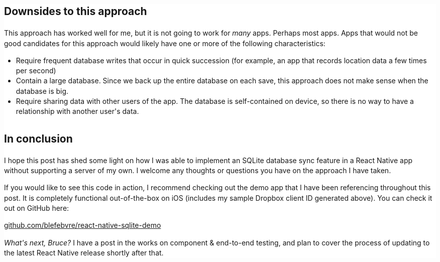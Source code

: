 ## Downsides to this approach

This approach has worked well for me, but it is not going to work for _many_ apps. Perhaps most apps. Apps that would not be good candidates for this approach would likely have one or more of the following characteristics:

- Require frequent database writes that occur in quick succession (for example, an app that records location data a few times per second)
- Contain a large database. Since we back up the entire database on each save, this approach does not make sense when the database is big.
- Require sharing data with other users of the app. The database is self-contained on device, so there is no way to have a relationship with another user's data.


## In conclusion

I hope this post has shed some light on how I was able to implement an SQLite database sync feature in a React Native app without supporting a server of my own. I welcome any thoughts or questions you have on the approach I have taken.

If you would like to see this code in action, I recommend checking out the demo app that I have been referencing throughout this post. It is completely functional out-of-the-box on iOS (includes my sample Dropbox client ID generated above). You can check it out on GitHub here:

[github.com/blefebvre/react-native-sqlite-demo](https://github.com/blefebvre/react-native-sqlite-demo)

_What's next, Bruce?_ I have a post in the works on component & end-to-end testing, and plan to cover the process of updating to the latest React Native release shortly after that.
